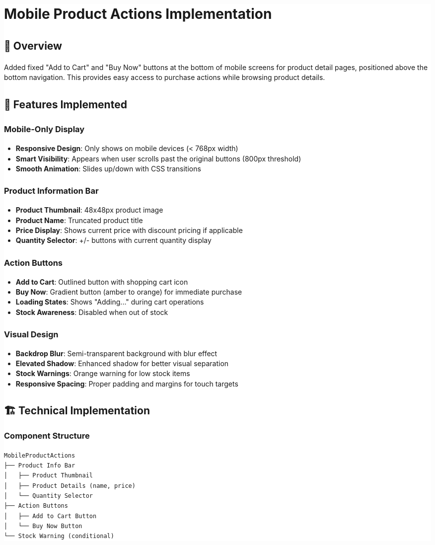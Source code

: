 # Mobile Product Actions Implementation

## 🎯 Overview

Added fixed "Add to Cart" and "Buy Now" buttons at the bottom of mobile screens for product detail pages, positioned above the bottom navigation. This provides easy access to purchase actions while browsing product details.

## 📱 Features Implemented

### Mobile-Only Display
- **Responsive Design**: Only shows on mobile devices (< 768px width)
- **Smart Visibility**: Appears when user scrolls past the original buttons (800px threshold)
- **Smooth Animation**: Slides up/down with CSS transitions

### Product Information Bar
- **Product Thumbnail**: 48x48px product image
- **Product Name**: Truncated product title
- **Price Display**: Shows current price with discount pricing if applicable
- **Quantity Selector**: +/- buttons with current quantity display

### Action Buttons
- **Add to Cart**: Outlined button with shopping cart icon
- **Buy Now**: Gradient button (amber to orange) for immediate purchase
- **Loading States**: Shows "Adding..." during cart operations
- **Stock Awareness**: Disabled when out of stock

### Visual Design
- **Backdrop Blur**: Semi-transparent background with blur effect
- **Elevated Shadow**: Enhanced shadow for better visual separation
- **Stock Warnings**: Orange warning for low stock items
- **Responsive Spacing**: Proper padding and margins for touch targets

## 🏗️ Technical Implementation

### Component Structure
```
MobileProductActions
├── Product Info Bar
│   ├── Product Thumbnail
│   ├── Product Details (name, price)
│   └── Quantity Selector
├── Action Buttons
│   ├── Add to Cart Button
│   └── Buy Now Button
└── Stock Warning (conditional)
```
